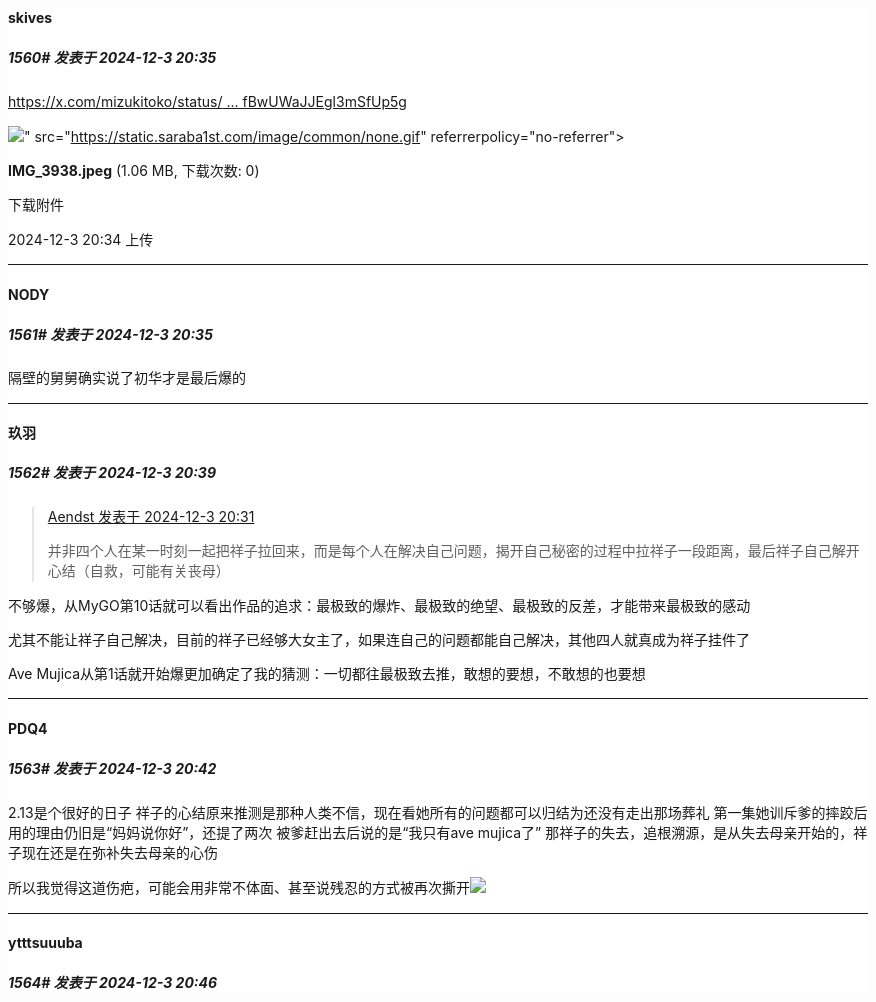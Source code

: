 ####  skives  
##### 1560#       发表于 2024-12-3 20:35

[https://x.com/mizukitoko/status/ ... fBwUWaJJEgl3mSfUp5g](https://x.com/mizukitoko/status/1863882343955763688?s=61&amp;t=R0KfBwUWaJJEgl3mSfUp5g)

<img src="https://img.saraba1st.com/forum/202412/03/203453fpqlp4gp31pp23ou.jpeg" referrerpolicy="no-referrer">" src="https://static.saraba1st.com/image/common/none.gif" referrerpolicy="no-referrer">

<strong>IMG_3938.jpeg</strong> (1.06 MB, 下载次数: 0)

下载附件

2024-12-3 20:34 上传


*****

####  NODY  
##### 1561#       发表于 2024-12-3 20:35

隔壁的舅舅确实说了初华才是最后爆的


*****

####  玖羽  
##### 1562#       发表于 2024-12-3 20:39

<blockquote><a href="httphttps://bbs.saraba1st.com/2b/forum.php?mod=redirect&amp;goto=findpost&amp;pid=66834351&amp;ptid=2208921" target="_blank">Aendst 发表于 2024-12-3 20:31</a>

并非四个人在某一时刻一起把祥子拉回来，而是每个人在解决自己问题，揭开自己秘密的过程中拉祥子一段距离，最后祥子自己解开心结（自救，可能有关丧母）</blockquote>
不够爆，从MyGO第10话就可以看出作品的追求：最极致的爆炸、最极致的绝望、最极致的反差，才能带来最极致的感动

尤其不能让祥子自己解决，目前的祥子已经够大女主了，如果连自己的问题都能自己解决，其他四人就真成为祥子挂件了

Ave Mujica从第1话就开始爆更加确定了我的猜测：一切都往最极致去推，敢想的要想，不敢想的也要想


*****

####  PDQ4  
##### 1563#       发表于 2024-12-3 20:42

2.13是个很好的日子
祥子的心结原来推测是那种人类不信，现在看她所有的问题都可以归结为还没有走出那场葬礼
第一集她训斥爹的摔跤后用的理由仍旧是“妈妈说你好”，还提了两次
被爹赶出去后说的是“我只有ave mujica了”
那祥子的失去，追根溯源，是从失去母亲开始的，祥子现在还是在弥补失去母亲的心伤

所以我觉得这道伤疤，可能会用非常不体面、甚至说残忍的方式被再次撕开<img src="https://static.saraba1st.com/image/smiley/face2017/118.png" referrerpolicy="no-referrer">


*****

####  ytttsuuuba  
##### 1564#       发表于 2024-12-3 20:46
